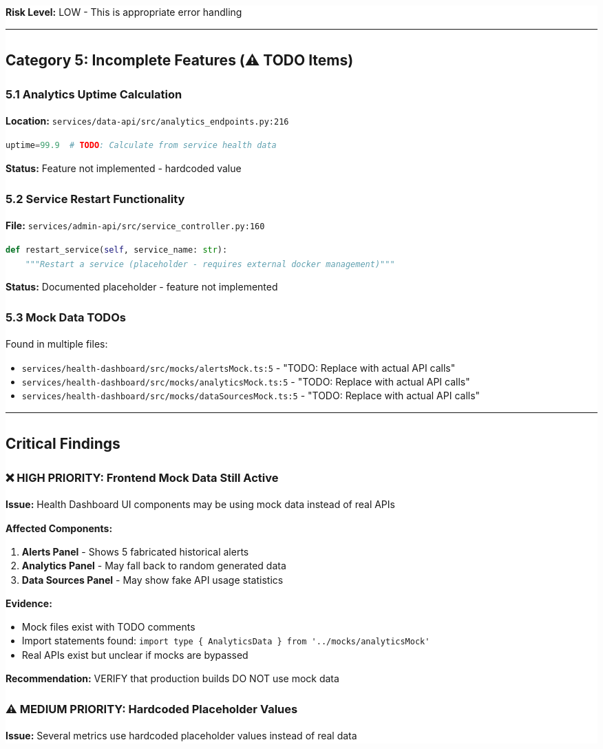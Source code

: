**Risk Level:** LOW - This is appropriate error handling

---

## Category 5: Incomplete Features (⚠️ TODO Items)

### 5.1 Analytics Uptime Calculation
**Location:** `services/data-api/src/analytics_endpoints.py:216`
```python
uptime=99.9  # TODO: Calculate from service health data
```

**Status:** Feature not implemented - hardcoded value

### 5.2 Service Restart Functionality
**File:** `services/admin-api/src/service_controller.py:160`
```python
def restart_service(self, service_name: str):
    """Restart a service (placeholder - requires external docker management)"""
```

**Status:** Documented placeholder - feature not implemented

### 5.3 Mock Data TODOs
Found in multiple files:
- `services/health-dashboard/src/mocks/alertsMock.ts:5` - "TODO: Replace with actual API calls"
- `services/health-dashboard/src/mocks/analyticsMock.ts:5` - "TODO: Replace with actual API calls"
- `services/health-dashboard/src/mocks/dataSourcesMock.ts:5` - "TODO: Replace with actual API calls"

---

## Critical Findings

### ❌ HIGH PRIORITY: Frontend Mock Data Still Active

**Issue:** Health Dashboard UI components may be using mock data instead of real APIs

**Affected Components:**
1. **Alerts Panel** - Shows 5 fabricated historical alerts
2. **Analytics Panel** - May fall back to random generated data
3. **Data Sources Panel** - May show fake API usage statistics

**Evidence:**
- Mock files exist with TODO comments
- Import statements found: `import type { AnalyticsData } from '../mocks/analyticsMock'`
- Real APIs exist but unclear if mocks are bypassed

**Recommendation:** VERIFY that production builds DO NOT use mock data

### ⚠️ MEDIUM PRIORITY: Hardcoded Placeholder Values

**Issue:** Several metrics use hardcoded placeholder values instead of real data
